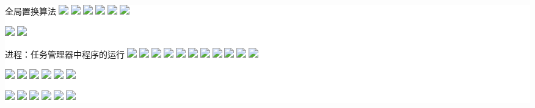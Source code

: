 全局置换算法
![](../assets/2022-03-14-12-17-54.png)
![](../assets/2022-03-14-12-18-26.png)
![](../assets/2022-03-14-12-19-20.png)
![](../assets/2022-03-14-12-19-58.png)
![](../assets/2022-03-14-12-20-21.png)
![](../assets/2022-03-14-12-22-46.png)

![](../assets/2022-03-14-12-23-16.png)
![](../assets/2022-03-14-12-25-47.png)

进程：任务管理器中程序的运行
![](../assets/2022-03-14-12-29-05.png)
![](../assets/2022-03-14-12-29-40.png)
![](../assets/2022-03-14-12-30-48.png)
![](../assets/2022-03-14-12-32-27.png)
![](../assets/2022-03-14-12-37-04.png)
![](../assets/2022-03-14-12-38-15.png)
![](../assets/2022-03-14-12-38-47.png)
![](../assets/2022-03-14-12-39-08.png)
![](../assets/2022-03-14-12-39-22.png)
![](../assets/2022-03-14-12-41-08.png)
![](../assets/2022-03-14-12-43-56.png)

![](../assets/2022-03-14-12-44-32.png)
![](../assets/2022-03-14-12-44-55.png)
![](../assets/2022-03-14-12-45-39.png)
![](../assets/2022-03-14-12-46-03.png)
![](../assets/2022-03-14-12-47-13.png)
![](../assets/2022-03-14-12-48-09.png)

![](../assets/2022-03-14-12-48-39.png)
![](../assets/2022-03-14-12-49-10.png)
![](../assets/2022-03-14-12-49-25.png)
![](../assets/2022-03-14-12-50-47.png)
![](../assets/2022-03-14-12-51-44.png)
![](../assets/2022-03-14-12-52-03.png)
